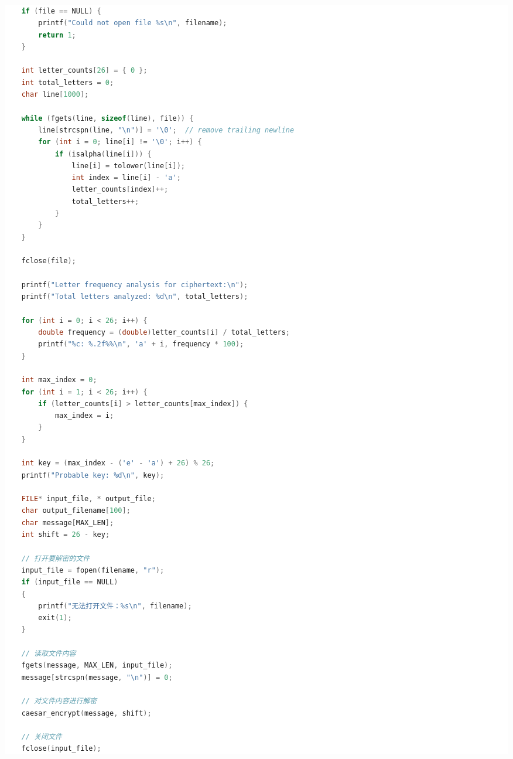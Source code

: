 ```C
    if (file == NULL) {
        printf("Could not open file %s\n", filename);
        return 1;
    }

    int letter_counts[26] = { 0 };
    int total_letters = 0;
    char line[1000];

    while (fgets(line, sizeof(line), file)) {
        line[strcspn(line, "\n")] = '\0';  // remove trailing newline
        for (int i = 0; line[i] != '\0'; i++) {
            if (isalpha(line[i])) {
                line[i] = tolower(line[i]);
                int index = line[i] - 'a';
                letter_counts[index]++;
                total_letters++;
            }
        }
    }

    fclose(file);

    printf("Letter frequency analysis for ciphertext:\n");
    printf("Total letters analyzed: %d\n", total_letters);

    for (int i = 0; i < 26; i++) {
        double frequency = (double)letter_counts[i] / total_letters;
        printf("%c: %.2f%%\n", 'a' + i, frequency * 100);
    }

    int max_index = 0;
    for (int i = 1; i < 26; i++) {
        if (letter_counts[i] > letter_counts[max_index]) {
            max_index = i;
        }
    }

    int key = (max_index - ('e' - 'a') + 26) % 26;
    printf("Probable key: %d\n", key);

    FILE* input_file, * output_file;
    char output_filename[100];
    char message[MAX_LEN];
    int shift = 26 - key;

    // 打开要解密的文件
    input_file = fopen(filename, "r");
    if (input_file == NULL)
    {
        printf("无法打开文件：%s\n", filename);
        exit(1);
    }

    // 读取文件内容
    fgets(message, MAX_LEN, input_file);
    message[strcspn(message, "\n")] = 0;

    // 对文件内容进行解密
    caesar_encrypt(message, shift);

    // 关闭文件
    fclose(input_file);
```